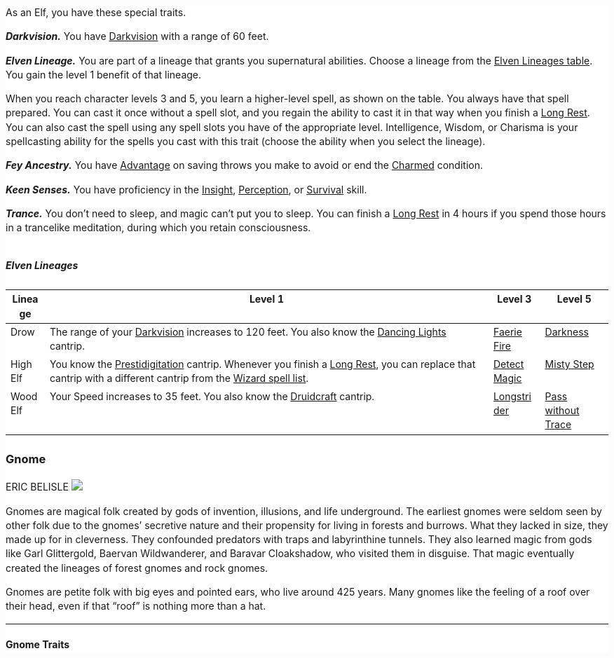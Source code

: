 As an Elf, you have these special traits.

**_Darkvision._** You have [Darkvision](/sources/dnd/free-rules/rules-glossary#Darkvision) with a range of 60 feet.

**_Elven Lineage._** You are part of a lineage that grants you supernatural abilities. Choose a lineage from the [Elven Lineages table](#ElvenLineages). You gain the level 1 benefit of that lineage.

When you reach character levels 3 and 5, you learn a higher-level spell, as shown on the table. You always have that spell prepared. You can cast it once without a spell slot, and you regain the ability to cast it in that way when you finish a [Long Rest](/sources/dnd/free-rules/rules-glossary#LongRest). You can also cast the spell using any spell slots you have of the appropriate level. Intelligence, Wisdom, or Charisma is your spellcasting ability for the spells you cast with this trait (choose the ability when you select the lineage).

**_Fey Ancestry._** You have [Advantage](/sources/dnd/free-rules/rules-glossary#Advantage) on saving throws you make to avoid or end the [Charmed](/sources/dnd/free-rules/rules-glossary#CharmedCondition) condition.

**_Keen Senses._** You have proficiency in the [Insight](/sources/dnd/free-rules/playing-the-game#Skills), [Perception](/sources/dnd/free-rules/playing-the-game#Skills), or [Survival](/sources/dnd/free-rules/playing-the-game#Skills) skill.

**_Trance._** You don’t need to sleep, and magic can’t put you to sleep. You can finish a [Long Rest](/sources/dnd/free-rules/rules-glossary#LongRest) in 4 hours if you spend those hours in a trancelike meditation, during which you retain consciousness.

|     |     |     |     |
| --- | --- | --- | --- |
##### [](#ElvenLineages)Elven Lineages
| Lineage | Level 1 | Level 3 | Level 5 |
| --- | --- | --- | --- |
| Drow | The range of your [Darkvision](/sources/dnd/free-rules/rules-glossary#Darkvision) increases to 120 feet. You also know the [Dancing Lights](/spells/2619058-dancing-lights) cantrip. | [Faerie Fire](/spells/2618858-faerie-fire) | [Darkness](/spells/2619080-darkness) |
| High Elf | You know the [Prestidigitation](/spells/2618893-prestidigitation) cantrip. Whenever you finish a [Long Rest](/sources/dnd/free-rules/rules-glossary#LongRest), you can replace that cantrip with a different cantrip from the [Wizard spell list](/sources/dnd/phb-2024/character-classes-continued#WizardSpellList). | [Detect Magic](/spells/2619097-detect-magic) | [Misty Step](/spells/2619133-misty-step) |
| Wood Elf | Your Speed increases to 35 feet. You also know the [Druidcraft](/spells/2619158-druidcraft) cantrip. | [Longstrider](/spells/2619004-longstrider) | [Pass without Trace](/spells/2618849-pass-without-trace) |

### [](#Gnome)Gnome

ERIC BELISLE [![](https://media.dndbeyond.com/compendium-images/phb/MKDHZ1nxSXDDLOw2/05-023.gnome.png)](https://media.dndbeyond.com/compendium-images/phb/MKDHZ1nxSXDDLOw2/05-023.gnome.png)

Gnomes are magical folk created by gods of invention, illusions, and life underground. The earliest gnomes were seldom seen by other folk due to the gnomes’ secretive nature and their propensity for living in forests and burrows. What they lacked in size, they made up for in cleverness. They confounded predators with traps and labyrinthine tunnels. They also learned magic from gods like Garl Glittergold, Baervan Wildwanderer, and Baravar Cloakshadow, who visited them in disguise. That magic eventually created the lineages of forest gnomes and rock gnomes.

Gnomes are petite folk with big eyes and pointed ears, who live around 425 years. Many gnomes like the feeling of a roof over their head, even if that “roof” is nothing more than a hat.

- - -

#### [](#GnomeTraits)Gnome Traits
